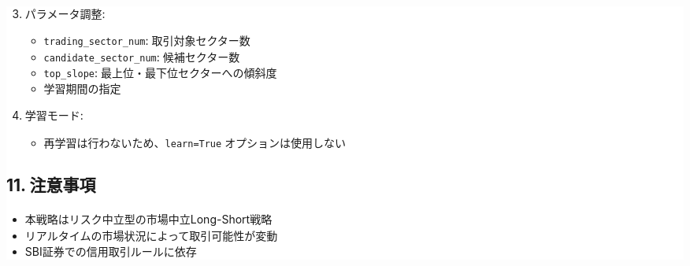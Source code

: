 3. パラメータ調整:
   - `trading_sector_num`: 取引対象セクター数
   - `candidate_sector_num`: 候補セクター数
   - `top_slope`: 最上位・最下位セクターへの傾斜度
   - 学習期間の指定

4. 学習モード:
   - 再学習は行わないため、`learn=True` オプションは使用しない

## 11. 注意事項

- 本戦略はリスク中立型の市場中立Long-Short戦略
- リアルタイムの市場状況によって取引可能性が変動
- SBI証券での信用取引ルールに依存